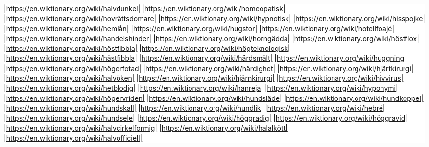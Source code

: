 |https://en.wiktionary.org/wiki/halvdunkel|
|https://en.wiktionary.org/wiki/homeopatisk|
|https://en.wiktionary.org/wiki/hovrättsdomare|
|https://en.wiktionary.org/wiki/hypnotisk|
|https://en.wiktionary.org/wiki/hisspojke|
|https://en.wiktionary.org/wiki/hemlån|
|https://en.wiktionary.org/wiki/hugstor|
|https://en.wiktionary.org/wiki/hotellfoajé|
|https://en.wiktionary.org/wiki/handelshinder|
|https://en.wiktionary.org/wiki/horngädda|
|https://en.wiktionary.org/wiki/höstflox|
|https://en.wiktionary.org/wiki/höstfibbla|
|https://en.wiktionary.org/wiki/högteknologisk|
|https://en.wiktionary.org/wiki/hästfibbla|
|https://en.wiktionary.org/wiki/hårdsmält|
|https://en.wiktionary.org/wiki/huggning|
|https://en.wiktionary.org/wiki/högerfotad|
|https://en.wiktionary.org/wiki/härdighet|
|https://en.wiktionary.org/wiki/hjärtkirurgi|
|https://en.wiktionary.org/wiki/halvöken|
|https://en.wiktionary.org/wiki/hjärnkirurgi|
|https://en.wiktionary.org/wiki/hivvirus|
|https://en.wiktionary.org/wiki/hetblodig|
|https://en.wiktionary.org/wiki/hanreja|
|https://en.wiktionary.org/wiki/hyponymi|
|https://en.wiktionary.org/wiki/högervriden|
|https://en.wiktionary.org/wiki/hundsläde|
|https://en.wiktionary.org/wiki/hundkoppel|
|https://en.wiktionary.org/wiki/hundskall|
|https://en.wiktionary.org/wiki/hundlik|
|https://en.wiktionary.org/wiki/hebré|
|https://en.wiktionary.org/wiki/hundsele|
|https://en.wiktionary.org/wiki/höggradig|
|https://en.wiktionary.org/wiki/höggravid|
|https://en.wiktionary.org/wiki/halvcirkelformig|
|https://en.wiktionary.org/wiki/halalkött|
|https://en.wiktionary.org/wiki/halvofficiell|